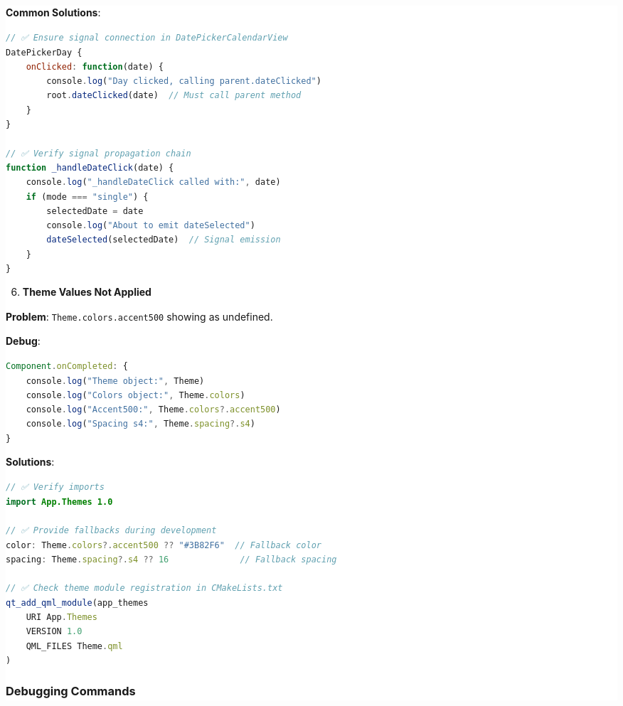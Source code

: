 **Common Solutions**:
```qml
// ✅ Ensure signal connection in DatePickerCalendarView
DatePickerDay {
    onClicked: function(date) {
        console.log("Day clicked, calling parent.dateClicked")
        root.dateClicked(date)  // Must call parent method
    }
}

// ✅ Verify signal propagation chain
function _handleDateClick(date) {
    console.log("_handleDateClick called with:", date)
    if (mode === "single") {
        selectedDate = date
        console.log("About to emit dateSelected")
        dateSelected(selectedDate)  // Signal emission
    }
}
```

6. **Theme Values Not Applied**

**Problem**: `Theme.colors.accent500` showing as undefined.

**Debug**:
```qml
Component.onCompleted: {
    console.log("Theme object:", Theme)
    console.log("Colors object:", Theme.colors)
    console.log("Accent500:", Theme.colors?.accent500)
    console.log("Spacing s4:", Theme.spacing?.s4)
}
```

**Solutions**:
```qml
// ✅ Verify imports
import App.Themes 1.0

// ✅ Provide fallbacks during development
color: Theme.colors?.accent500 ?? "#3B82F6"  // Fallback color
spacing: Theme.spacing?.s4 ?? 16              // Fallback spacing

// ✅ Check theme module registration in CMakeLists.txt
qt_add_qml_module(app_themes
    URI App.Themes
    VERSION 1.0
    QML_FILES Theme.qml
)
```

### Debugging Commands
